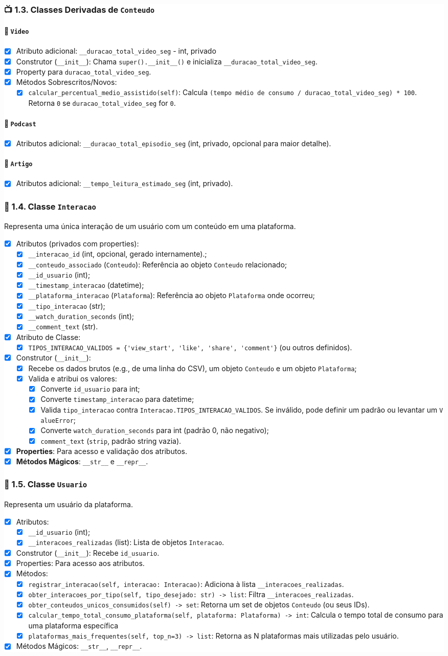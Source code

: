 ### 📺 1.3. Classes Derivadas de `Conteudo`
#### 🔸 `Video`
- [X] Atributo adicional: `__duracao_total_video_seg` - int, privado
- [X] Construtor (`__init__`): Chama `super().__init__()` e inicializa `__duracao_total_video_seg`.
- [X] Property para `duracao_total_video_seg`.
- [X] Métodos Sobrescritos/Novos:
  - [X] `calcular_percentual_medio_assistido(self)`: Calcula `(tempo médio de consumo / duracao_total_video_seg) * 100`. Retorna `0` se `duracao_total_video_seg` for `0`.

#### 🔸 `Podcast`
- [X] Atributos adicional: `__duracao_total_episodio_seg` (int, privado, opcional para maior detalhe).

#### 🔸 `Artigo`
- [X] Atributos adicional: `__tempo_leitura_estimado_seg` (int, privado).

### 💬 1.4. Classe `Interacao`
Representa uma única interação de um usuário com um conteúdo em uma plataforma.

- [X] Atributos (privados com properties):
  - [X] `__interacao_id` (int, opcional, gerado internamente).;
  - [X] `__conteudo_associado` (`Conteudo`): Referência ao objeto `Conteudo` relacionado;
  - [X] `__id_usuario` (int);
  - [X] `__timestamp_interacao` (datetime);
  - [X] `__plataforma_interacao` (`Plataforma`): Referência ao objeto `Plataforma` onde ocorreu;
  - [X] `__tipo_interacao` (str);
  - [X] `__watch_duration_seconds` (int);
  - [X] `__comment_text` (str).
- [X] Atributo de Classe: 
  - [X] `TIPOS_INTERACAO_VALIDOS = {'view_start', 'like', 'share', 'comment'}` (ou outros definidos).
- [X] Construtor (`__init__`):
  - [X] Recebe os dados brutos (e.g., de uma linha do CSV), um objeto `Conteudo` e um objeto `Plataforma`;
  - [X] Valida e atribui os valores:
    - [X] Converte `id_usuario` para int;
    - [X] Converte `timestamp_interacao` para datetime;
    - [X] Valida `tipo_interacao` contra `Interacao.TIPOS_INTERACAO_VALIDOS`. Se inválido, pode definir um padrão ou levantar um `ValueError`;
    - [X] Converte `watch_duration_seconds` para int (padrão 0, não negativo);
    - [X] `comment_text` (`strip`, padrão string vazia).
- [X] **Properties**: Para acesso e validação dos atributos.
- [X] **Métodos Mágicos**: `__str__` e `__repr__`.

### 👤 1.5. Classe `Usuario`
Representa um usuário da plataforma.

- [X] Atributos: 
  - [X] `__id_usuario` (int); 
  - [X] `__interacoes_realizadas` (list): Lista de objetos `Interacao`.
- [X] Construtor (`__init__`): Recebe `id_usuario`.
- [X] Properties: Para acesso aos atributos.
- [X] Métodos:
  - [X] `registrar_interacao(self, interacao: Interacao)`: Adiciona à lista `__interacoes_realizadas`.
  - [X] `obter_interacoes_por_tipo(self, tipo_desejado: str) -> list`: Filtra `__interacoes_realizadas`.
  - [X] `obter_conteudos_unicos_consumidos(self) -> set`: Retorna um set de objetos `Conteudo` (ou seus IDs).
  - [X] `calcular_tempo_total_consumo_plataforma(self, plataforma: Plataforma) -> int`: Calcula o tempo total de consumo para uma plataforma específica
  - [X] `plataformas_mais_frequentes(self, top_n=3) -> list`: Retorna as N plataformas mais utilizadas pelo usuário.
- [X] Métodos Mágicos: `__str__`, `__repr__`.